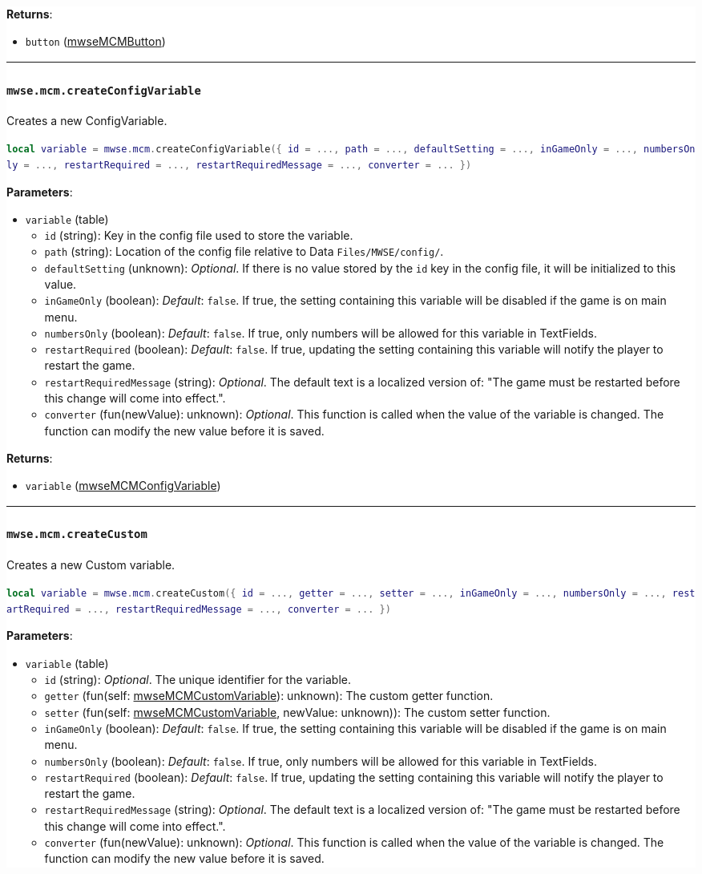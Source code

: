 **Returns**:

* `button` ([mwseMCMButton](../types/mwseMCMButton.md))

***

### `mwse.mcm.createConfigVariable`
<div class="search_terms" style="display: none">createconfigvariable, configvariable</div>

Creates a new ConfigVariable.

```lua
local variable = mwse.mcm.createConfigVariable({ id = ..., path = ..., defaultSetting = ..., inGameOnly = ..., numbersOnly = ..., restartRequired = ..., restartRequiredMessage = ..., converter = ... })
```

**Parameters**:

* `variable` (table)
	* `id` (string): Key in the config file used to store the variable.
	* `path` (string): Location of the config file relative to Data `Files/MWSE/config/`.
	* `defaultSetting` (unknown): *Optional*. If there is no value stored by the `id` key in the config file, it will be initialized to this value.
	* `inGameOnly` (boolean): *Default*: `false`. If true, the setting containing this variable will be disabled if the game is on main menu.
	* `numbersOnly` (boolean): *Default*: `false`. If true, only numbers will be allowed for this variable in TextFields.
	* `restartRequired` (boolean): *Default*: `false`. If true, updating the setting containing this variable will notify the player to restart the game.
	* `restartRequiredMessage` (string): *Optional*.  The default text is a localized version of: "The game must be restarted before this change will come into effect.".
	* `converter` (fun(newValue): unknown): *Optional*. This function is called when the value of the variable is changed. The function can modify the new value before it is saved.

**Returns**:

* `variable` ([mwseMCMConfigVariable](../types/mwseMCMConfigVariable.md))

***

### `mwse.mcm.createCustom`
<div class="search_terms" style="display: none">createcustom, custom</div>

Creates a new Custom variable.

```lua
local variable = mwse.mcm.createCustom({ id = ..., getter = ..., setter = ..., inGameOnly = ..., numbersOnly = ..., restartRequired = ..., restartRequiredMessage = ..., converter = ... })
```

**Parameters**:

* `variable` (table)
	* `id` (string): *Optional*. The unique identifier for the variable.
	* `getter` (fun(self: [mwseMCMCustomVariable](../types/mwseMCMCustomVariable.md)): unknown): The custom getter function.
	* `setter` (fun(self: [mwseMCMCustomVariable](../types/mwseMCMCustomVariable.md), newValue: unknown)): The custom setter function.
	* `inGameOnly` (boolean): *Default*: `false`. If true, the setting containing this variable will be disabled if the game is on main menu.
	* `numbersOnly` (boolean): *Default*: `false`. If true, only numbers will be allowed for this variable in TextFields.
	* `restartRequired` (boolean): *Default*: `false`. If true, updating the setting containing this variable will notify the player to restart the game.
	* `restartRequiredMessage` (string): *Optional*.  The default text is a localized version of: "The game must be restarted before this change will come into effect.".
	* `converter` (fun(newValue): unknown): *Optional*. This function is called when the value of the variable is changed. The function can modify the new value before it is saved.

